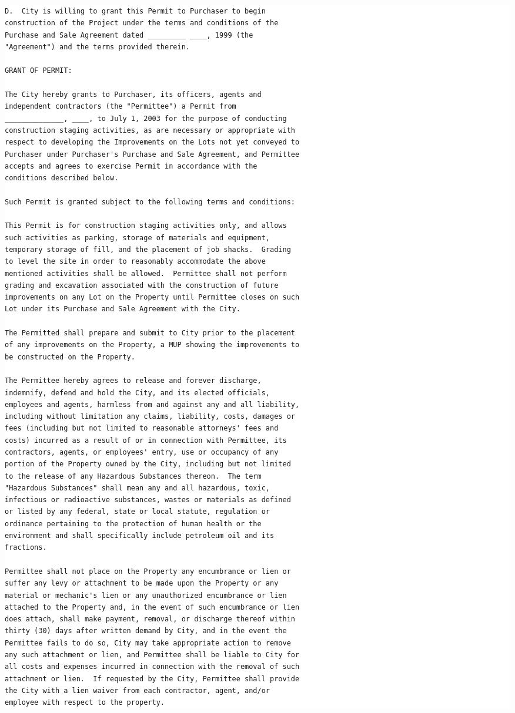     D.  City is willing to grant this Permit to Purchaser to begin  
    construction of the Project under the terms and conditions of the  
    Purchase and Sale Agreement dated _________ ____, 1999 (the  
    "Agreement") and the terms provided therein.  
  
    GRANT OF PERMIT:  
  
    The City hereby grants to Purchaser, its officers, agents and  
    independent contractors (the "Permittee") a Permit from  
    ______________, ____, to July 1, 2003 for the purpose of conducting  
    construction staging activities, as are necessary or appropriate with  
    respect to developing the Improvements on the Lots not yet conveyed to  
    Purchaser under Purchaser's Purchase and Sale Agreement, and Permittee  
    accepts and agrees to exercise Permit in accordance with the  
    conditions described below.  
  
    Such Permit is granted subject to the following terms and conditions:  
  
    This Permit is for construction staging activities only, and allows  
    such activities as parking, storage of materials and equipment,  
    temporary storage of fill, and the placement of job shacks.  Grading  
    to level the site in order to reasonably accommodate the above  
    mentioned activities shall be allowed.  Permittee shall not perform  
    grading and excavation associated with the construction of future  
    improvements on any Lot on the Property until Permittee closes on such  
    Lot under its Purchase and Sale Agreement with the City.  
  
    The Permitted shall prepare and submit to City prior to the placement  
    of any improvements on the Property, a MUP showing the improvements to  
    be constructed on the Property.  
  
    The Permittee hereby agrees to release and forever discharge,  
    indemnify, defend and hold the City, and its elected officials,  
    employees and agents, harmless from and against any and all liability,  
    including without limitation any claims, liability, costs, damages or  
    fees (including but not limited to reasonable attorneys' fees and  
    costs) incurred as a result of or in connection with Permittee, its  
    contractors, agents, or employees' entry, use or occupancy of any  
    portion of the Property owned by the City, including but not limited  
    to the release of any Hazardous Substances thereon.  The term  
    "Hazardous Substances" shall mean any and all hazardous, toxic,  
    infectious or radioactive substances, wastes or materials as defined  
    or listed by any federal, state or local statute, regulation or  
    ordinance pertaining to the protection of human health or the  
    environment and shall specifically include petroleum oil and its  
    fractions.  
  
    Permittee shall not place on the Property any encumbrance or lien or  
    suffer any levy or attachment to be made upon the Property or any  
    material or mechanic's lien or any unauthorized encumbrance or lien  
    attached to the Property and, in the event of such encumbrance or lien  
    does attach, shall make payment, removal, or discharge thereof within  
    thirty (30) days after written demand by City, and in the event the  
    Permittee fails to do so, City may take appropriate action to remove  
    any such attachment or lien, and Permittee shall be liable to City for  
    all costs and expenses incurred in connection with the removal of such  
    attachment or lien.  If requested by the City, Permittee shall provide  
    the City with a lien waiver from each contractor, agent, and/or  
    employee with respect to the property.  
  